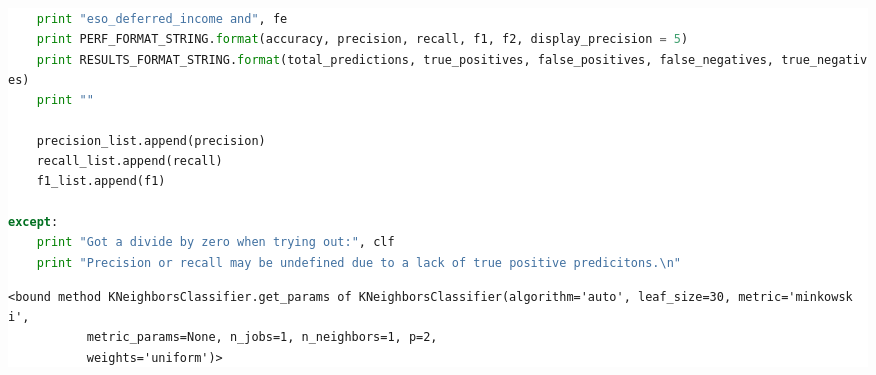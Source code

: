 ```python
    print "eso_deferred_income and", fe
    print PERF_FORMAT_STRING.format(accuracy, precision, recall, f1, f2, display_precision = 5)
    print RESULTS_FORMAT_STRING.format(total_predictions, true_positives, false_positives, false_negatives, true_negatives)
    print ""

    precision_list.append(precision)
    recall_list.append(recall)
    f1_list.append(f1)

except:
    print "Got a divide by zero when trying out:", clf
    print "Precision or recall may be undefined due to a lack of true positive predicitons.\n"
```

    <bound method KNeighborsClassifier.get_params of KNeighborsClassifier(algorithm='auto', leaf_size=30, metric='minkowski',
               metric_params=None, n_jobs=1, n_neighbors=1, p=2,
               weights='uniform')>
